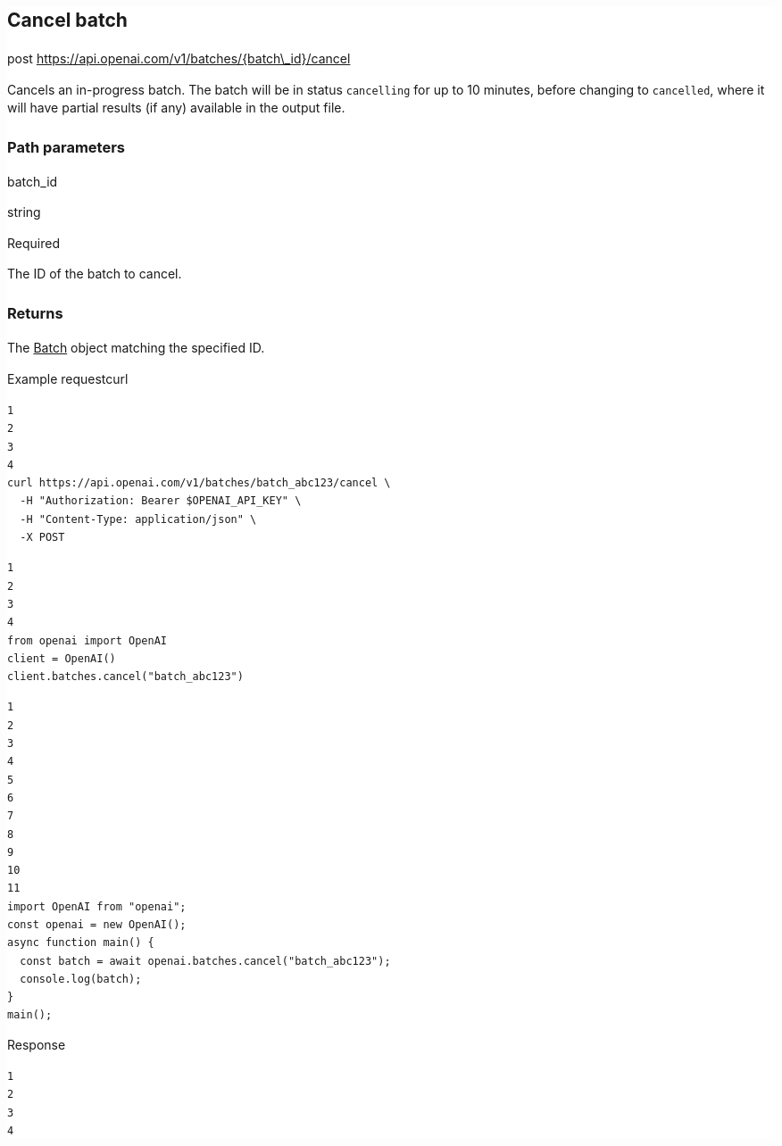 Cancel batch
------------

post https://api.openai.com/v1/batches/{batch\_id}/cancel

Cancels an in-progress batch. The batch will be in status `cancelling` for up to 10 minutes, before changing to `cancelled`, where it will have partial results (if any) available in the output file.

### Path parameters

batch\_id

string

Required

The ID of the batch to cancel.

### Returns

The [Batch](/docs/api-reference/batch/object) object matching the specified ID.

Example requestcurl
```
1
2
3
4
curl https://api.openai.com/v1/batches/batch_abc123/cancel \
  -H "Authorization: Bearer $OPENAI_API_KEY" \
  -H "Content-Type: application/json" \
  -X POST
```
```
1
2
3
4
from openai import OpenAI
client = OpenAI()
client.batches.cancel("batch_abc123")
```
```
1
2
3
4
5
6
7
8
9
10
11
import OpenAI from "openai";
const openai = new OpenAI();
async function main() {
  const batch = await openai.batches.cancel("batch_abc123");
  console.log(batch);
}
main();
```
Response
```
1
2
3
4
```
